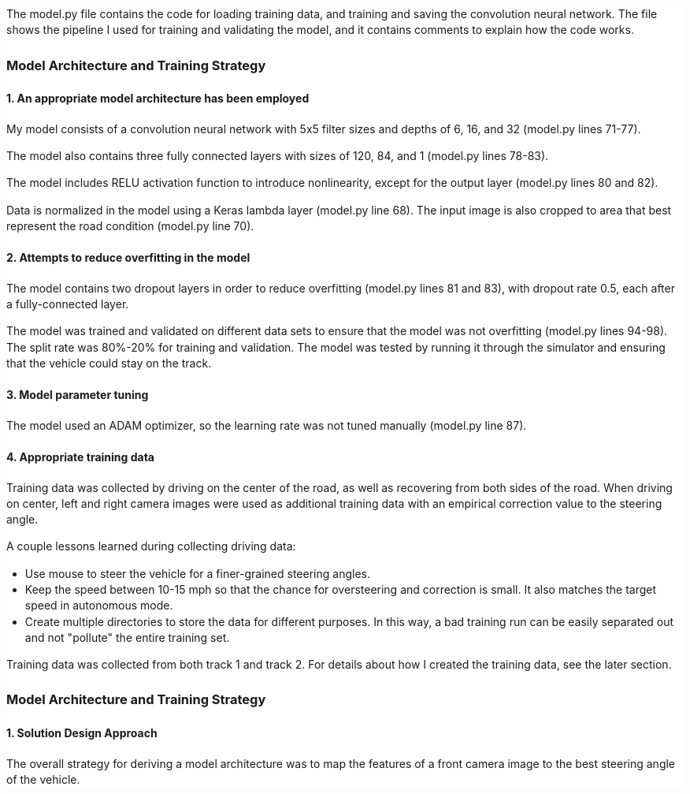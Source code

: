 The model.py file contains the code for loading training data, and training and saving the convolution neural network. The file shows the pipeline I used for training and validating the model, and it contains comments to explain how the code works.

### Model Architecture and Training Strategy

#### 1. An appropriate model architecture has been employed

My model consists of a convolution neural network with 5x5 filter sizes and depths of 6, 16, and 32 (model.py lines 71-77).

The model also contains three fully connected layers with sizes of 120, 84, and 1 (model.py lines 78-83).

The model includes RELU activation function to introduce nonlinearity, except for the output layer (model.py lines 80 and 82).

Data is normalized in the model using a Keras lambda layer (model.py line 68). The input image is also cropped to area that best represent the road condition (model.py line 70).

#### 2. Attempts to reduce overfitting in the model

The model contains two dropout layers in order to reduce overfitting (model.py lines 81 and 83), with dropout rate 0.5, each after a fully-connected layer.

The model was trained and validated on different data sets to ensure that the model was not overfitting (model.py lines 94-98). The split rate was 80%-20% for training and validation. The model was tested by running it through the simulator and ensuring that the vehicle could stay on the track.

#### 3. Model parameter tuning

The model used an ADAM optimizer, so the learning rate was not tuned manually (model.py line 87).

#### 4. Appropriate training data

Training data was collected by driving on the center of the road, as well as recovering from both sides of the road. When driving on center, left and right camera images were used as additional training data with an empirical correction value to the steering angle.

A couple lessons learned during collecting driving data:

- Use mouse to steer the vehicle for a finer-grained steering angles.
- Keep the speed between 10-15 mph so that the chance for oversteering and correction is small. It also matches the target speed in autonomous mode.
- Create multiple directories to store the data for different purposes. In this way, a bad training run can be easily separated out and not "pollute" the entire training set.

Training data was collected from both track 1 and track 2. For details about how I created the training data, see the later section. 

### Model Architecture and Training Strategy

#### 1. Solution Design Approach

The overall strategy for deriving a model architecture was to map the features of a front camera image to the best steering angle of the vehicle.

